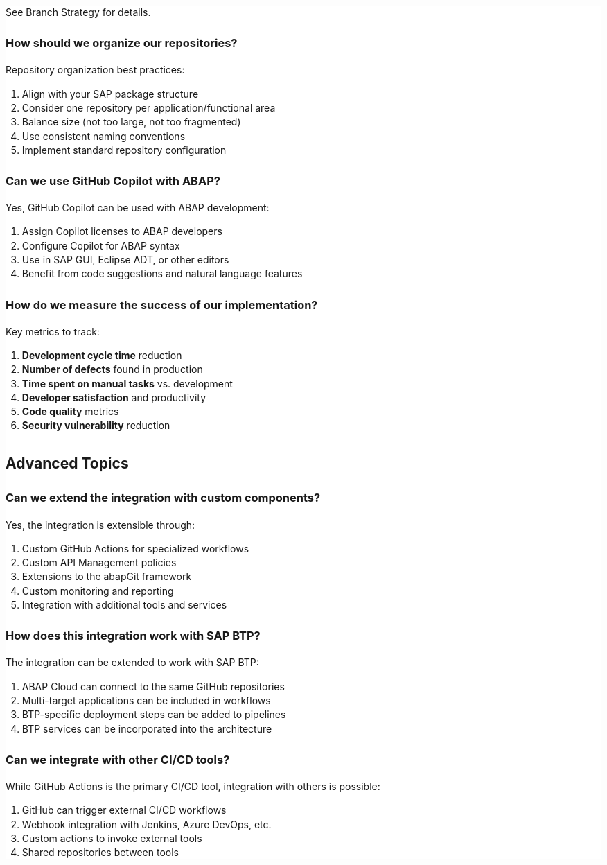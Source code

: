 See [Branch Strategy](./implementation/github-setup/branch-strategy.md) for details.

### How should we organize our repositories?

Repository organization best practices:
1. Align with your SAP package structure
2. Consider one repository per application/functional area
3. Balance size (not too large, not too fragmented)
4. Use consistent naming conventions
5. Implement standard repository configuration

### Can we use GitHub Copilot with ABAP?

Yes, GitHub Copilot can be used with ABAP development:
1. Assign Copilot licenses to ABAP developers
2. Configure Copilot for ABAP syntax
3. Use in SAP GUI, Eclipse ADT, or other editors
4. Benefit from code suggestions and natural language features

### How do we measure the success of our implementation?

Key metrics to track:
1. **Development cycle time** reduction
2. **Number of defects** found in production
3. **Time spent on manual tasks** vs. development
4. **Developer satisfaction** and productivity
5. **Code quality** metrics
6. **Security vulnerability** reduction

## Advanced Topics

### Can we extend the integration with custom components?

Yes, the integration is extensible through:
1. Custom GitHub Actions for specialized workflows
2. Custom API Management policies
3. Extensions to the abapGit framework
4. Custom monitoring and reporting
5. Integration with additional tools and services

### How does this integration work with SAP BTP?

The integration can be extended to work with SAP BTP:
1. ABAP Cloud can connect to the same GitHub repositories
2. Multi-target applications can be included in workflows
3. BTP-specific deployment steps can be added to pipelines
4. BTP services can be incorporated into the architecture

### Can we integrate with other CI/CD tools?

While GitHub Actions is the primary CI/CD tool, integration with others is possible:
1. GitHub can trigger external CI/CD workflows
2. Webhook integration with Jenkins, Azure DevOps, etc.
3. Custom actions to invoke external tools
4. Shared repositories between tools
